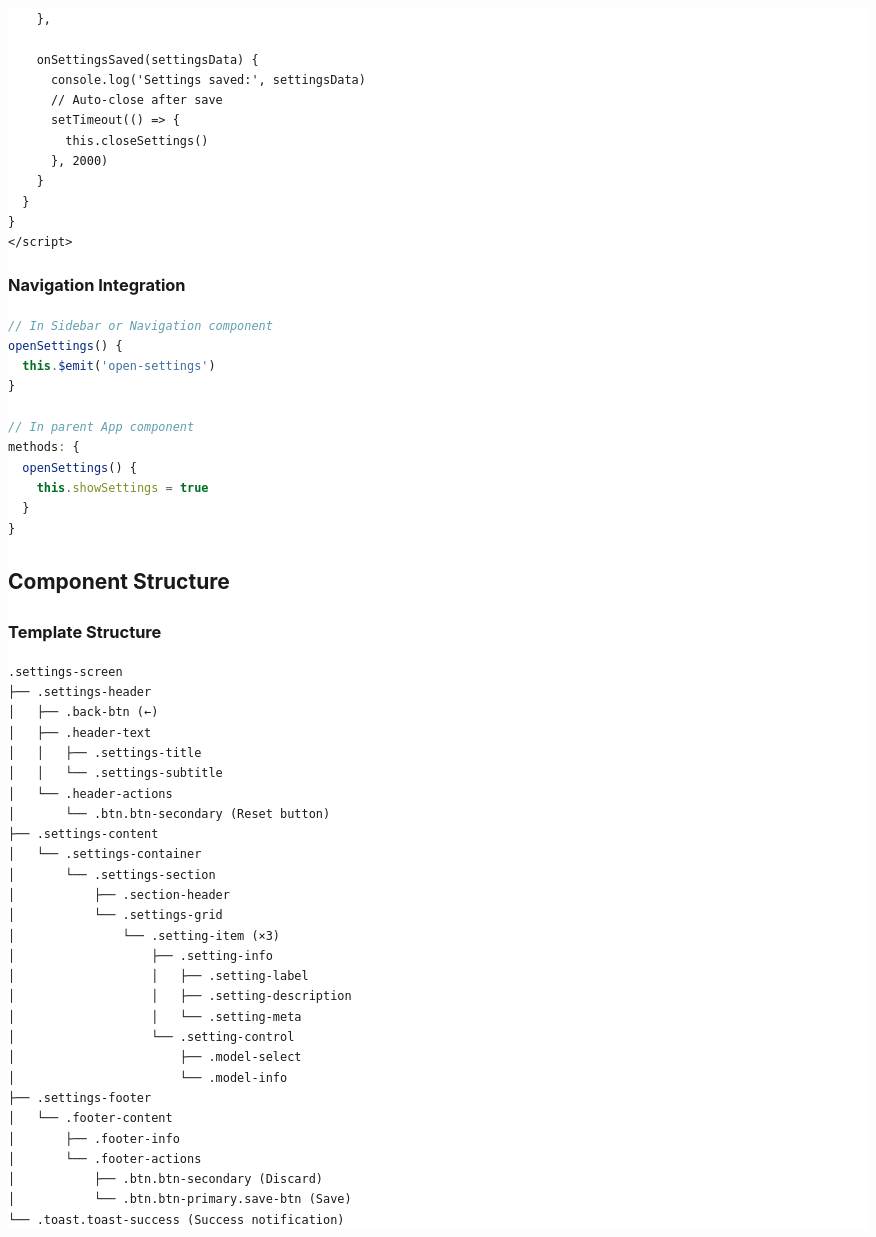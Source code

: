```vue
    },
    
    onSettingsSaved(settingsData) {
      console.log('Settings saved:', settingsData)
      // Auto-close after save
      setTimeout(() => {
        this.closeSettings()
      }, 2000)
    }
  }
}
</script>
```

### Navigation Integration
```javascript
// In Sidebar or Navigation component
openSettings() {
  this.$emit('open-settings')
}

// In parent App component
methods: {
  openSettings() {
    this.showSettings = true
  }
}
```

## Component Structure

### Template Structure
```
.settings-screen
├── .settings-header
│   ├── .back-btn (←)
│   ├── .header-text
│   │   ├── .settings-title
│   │   └── .settings-subtitle
│   └── .header-actions
│       └── .btn.btn-secondary (Reset button)
├── .settings-content
│   └── .settings-container
│       └── .settings-section
│           ├── .section-header
│           └── .settings-grid
│               └── .setting-item (×3)
│                   ├── .setting-info
│                   │   ├── .setting-label
│                   │   ├── .setting-description
│                   │   └── .setting-meta
│                   └── .setting-control
│                       ├── .model-select
│                       └── .model-info
├── .settings-footer
│   └── .footer-content
│       ├── .footer-info
│       └── .footer-actions
│           ├── .btn.btn-secondary (Discard)
│           └── .btn.btn-primary.save-btn (Save)
└── .toast.toast-success (Success notification)
```
